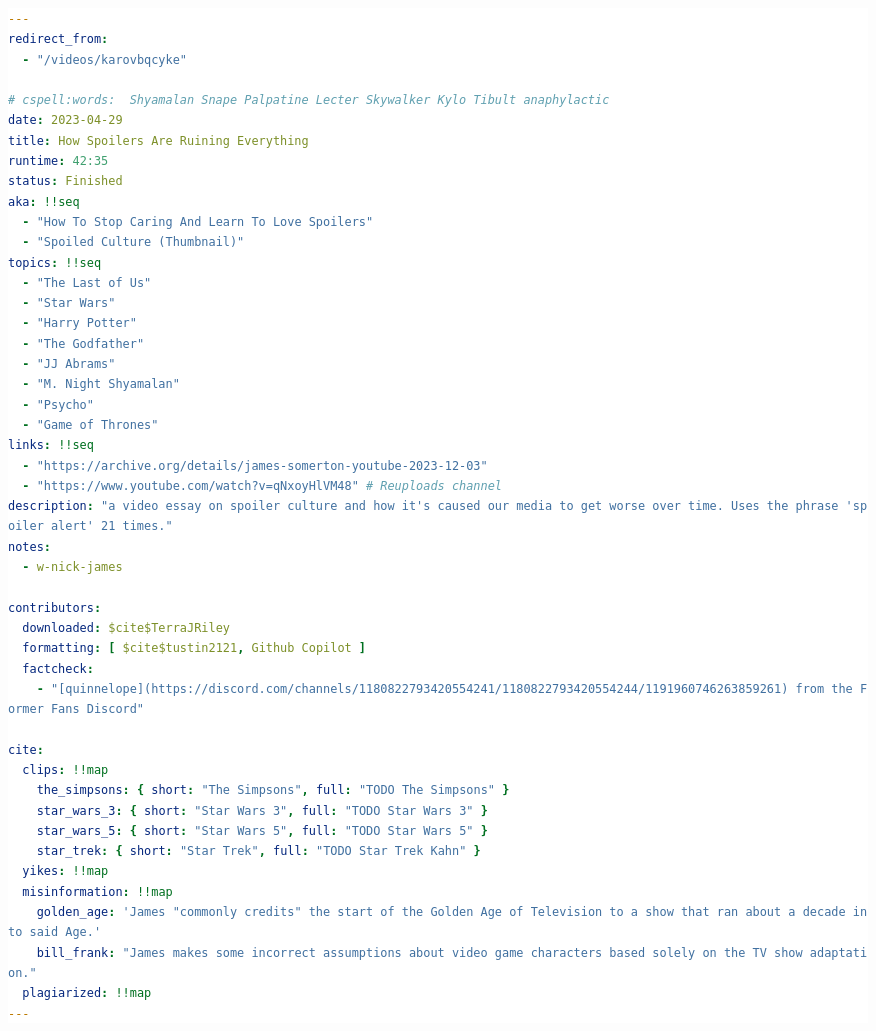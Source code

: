 ```yaml
---
redirect_from:
  - "/videos/karovbqcyke"

# cspell:words:  Shyamalan Snape Palpatine Lecter Skywalker Kylo Tibult anaphylactic
date: 2023-04-29
title: How Spoilers Are Ruining Everything
runtime: 42:35
status: Finished
aka: !!seq
  - "How To Stop Caring And Learn To Love Spoilers"
  - "Spoiled Culture (Thumbnail)"
topics: !!seq
  - "The Last of Us"
  - "Star Wars"
  - "Harry Potter"
  - "The Godfather"
  - "JJ Abrams"
  - "M. Night Shyamalan"
  - "Psycho"
  - "Game of Thrones"
links: !!seq
  - "https://archive.org/details/james-somerton-youtube-2023-12-03"
  - "https://www.youtube.com/watch?v=qNxoyHlVM48" # Reuploads channel
description: "a video essay on spoiler culture and how it's caused our media to get worse over time. Uses the phrase 'spoiler alert' 21 times."
notes:
  - w-nick-james

contributors:
  downloaded: $cite$TerraJRiley
  formatting: [ $cite$tustin2121, Github Copilot ]
  factcheck:
    - "[quinnelope](https://discord.com/channels/1180822793420554241/1180822793420554244/1191960746263859261) from the Former Fans Discord"

cite:
  clips: !!map
    the_simpsons: { short: "The Simpsons", full: "TODO The Simpsons" }
    star_wars_3: { short: "Star Wars 3", full: "TODO Star Wars 3" }
    star_wars_5: { short: "Star Wars 5", full: "TODO Star Wars 5" }
    star_trek: { short: "Star Trek", full: "TODO Star Trek Kahn" }
  yikes: !!map
  misinformation: !!map
    golden_age: 'James "commonly credits" the start of the Golden Age of Television to a show that ran about a decade into said Age.'
    bill_frank: "James makes some incorrect assumptions about video game characters based solely on the TV show adaptation."
  plagiarized: !!map
---
```
